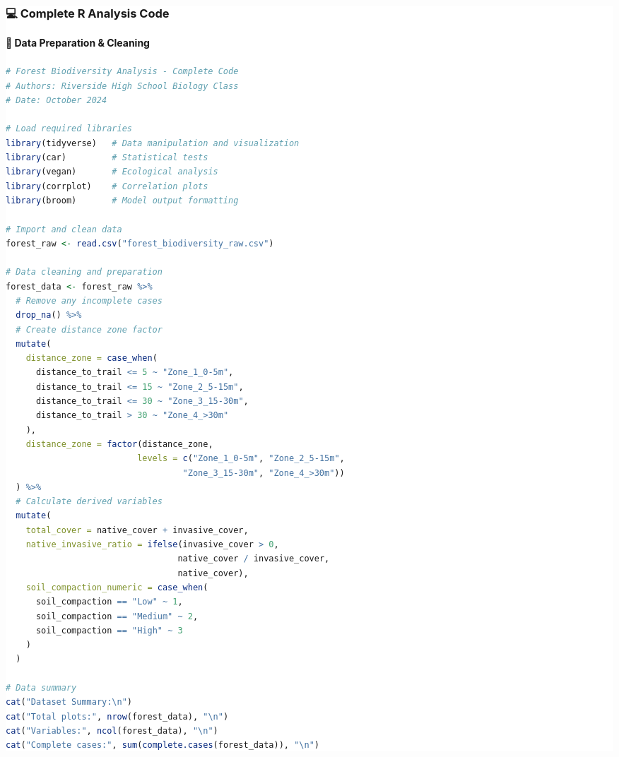 ### 💻 **Complete R Analysis Code**

#### **🔧 Data Preparation & Cleaning**
```r
# Forest Biodiversity Analysis - Complete Code
# Authors: Riverside High School Biology Class
# Date: October 2024

# Load required libraries
library(tidyverse)   # Data manipulation and visualization
library(car)         # Statistical tests
library(vegan)       # Ecological analysis
library(corrplot)    # Correlation plots
library(broom)       # Model output formatting

# Import and clean data
forest_raw <- read.csv("forest_biodiversity_raw.csv")

# Data cleaning and preparation
forest_data <- forest_raw %>%
  # Remove any incomplete cases
  drop_na() %>%
  # Create distance zone factor
  mutate(
    distance_zone = case_when(
      distance_to_trail <= 5 ~ "Zone_1_0-5m",
      distance_to_trail <= 15 ~ "Zone_2_5-15m", 
      distance_to_trail <= 30 ~ "Zone_3_15-30m",
      distance_to_trail > 30 ~ "Zone_4_>30m"
    ),
    distance_zone = factor(distance_zone, 
                          levels = c("Zone_1_0-5m", "Zone_2_5-15m", 
                                   "Zone_3_15-30m", "Zone_4_>30m"))
  ) %>%
  # Calculate derived variables
  mutate(
    total_cover = native_cover + invasive_cover,
    native_invasive_ratio = ifelse(invasive_cover > 0, 
                                  native_cover / invasive_cover, 
                                  native_cover),
    soil_compaction_numeric = case_when(
      soil_compaction == "Low" ~ 1,
      soil_compaction == "Medium" ~ 2, 
      soil_compaction == "High" ~ 3
    )
  )

# Data summary
cat("Dataset Summary:\n")
cat("Total plots:", nrow(forest_data), "\n")
cat("Variables:", ncol(forest_data), "\n")
cat("Complete cases:", sum(complete.cases(forest_data)), "\n")
```
